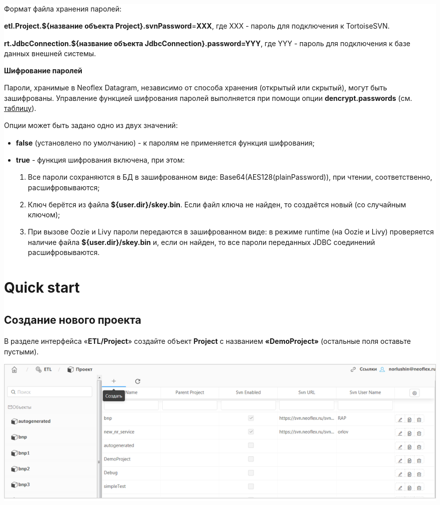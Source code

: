 Формат файла хранения паролей:

**etl.Project.\${название объекта Project}.svnPassword**=**ХХХ**, где ХХХ - пароль для подключения к TortoiseSVN.

**rt.JdbcConnection.\${название объекта JdbcConnection}.password=YYY**, где YYY - пароль для подключения к базе данных внешней системы.

**Шифрование паролей**

Пароли, хранимые в Neoflex Datagram, независимо от способа хранения (открытый или скрытый), могут быть зашифрованы. Управление функцией шифрования паролей выполняется при помощи опции **dencrypt.passwords**  (см. [таблицу](#tab_starting_param)).

Опции может быть задано одно из двух значений:

- **false** (установлено по умолчанию) - к паролям не применяется функция шифрования;

- **true** - функция шифрования включена, при этом:

  1. Все пароли сохраняются в БД в зашифрованном виде: Base64(AES128(plainPassword)), при чтении, соответственно, расшифровываются;

  2. Ключ берётся из файла **\${user.dir}/skey.bin**. Если файл ключа не найден, то создаётся новый (со случайным ключом);

  3. При вызове Oozie и Livy пароли передаются в зашифрованном виде: в режиме runtime (на Oozie и Livy) проверяется наличие файла **\${user.dir}/skey.bin** и, если он найден, то все пароли переданных JDBC соединений расшифровываются.

     

<a name='quick_start'></a>

# Quick start

<a id='new_project_creating'></a>

## Создание нового проекта

В разделе интерфейса «**ETL/Project**» создайте объект **Project**  с названием **«DemoProject»** (остальные поля оставьте пустыми).

![](Pic\ETL_PROJECT.png)
